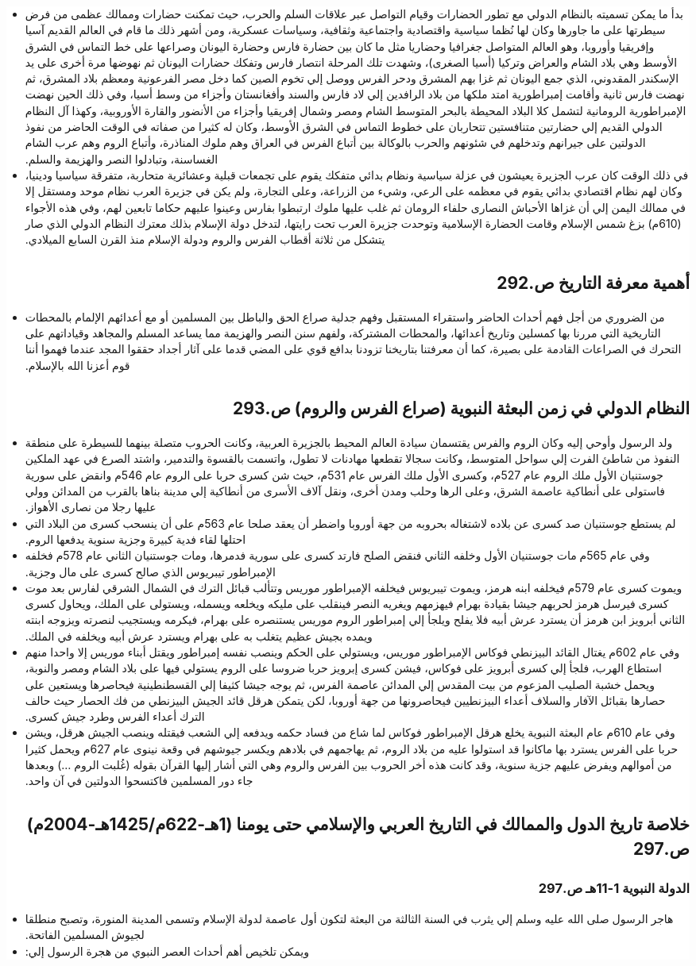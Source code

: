 - <div dir="rtl">بدأ ما يمكن تسميته بالنظام الدولي مع تطور الحضارات وقيام التواصل عبر علاقات السلم والحرب، حيث تمكنت حضارات وممالك عظمى من فرض سيطرتها على ما جاورها وكان لها نُظما سياسية واقتصادية واجتماعية وثقافية، وسياسات عسكرية، ومن أشهر ذلك ما قام في العالم القديم آسيا وإفريقيا وأوروبا، وهو العالم المتواصل جغرافيا وحضاريا مثل ما كان بين حضارة فارس وحضارة اليونان وصراعها على خط التماس في الشرق الأوسط وهي بلاد الشام والعراض وتركيا (أسيا الصغرى)، وشهدت تلك المرحلة انتصار فارس وتفكك حضارات اليونان ثم نهوضها مرة أخرى على يد الإسكندر المقدوني، الذي جمع اليونان ثم غزا بهم المشرق ودحر الفرس ووصل إلي تخوم الصين كما دخل مصر الفرعونية ومعظم بلاد المشرق، ثم نهضت فارس ثانية وأقامت إمبراطورية امتد ملكها من بلاد الرافدين إلي لاد فارس والسند وأفغانستان وأجزاء من وسط أسيا، وفي ذلك الحين نهضت الإمبراطورية الرومانية لتشمل كلا البلاد المحيطة بالبحر المتوسط الشام ومصر وشمال إفريقيا وأجزاء من الأنضور والقارة الأوروبية، وكهذا آل النظام الدولي القديم إلي حضارتين متنافستين تتحاربان على خطوط التماس في الشرق الأوسط، وكان له كثيرا من صفاته في الوقت الحاضر من نفوذ الدولتين على جيرانهم وتدخلهم في شئونهم والحرب بالوكالة بين أتباع الفرس في العراق وهم ملوك المناذرة، وأتباع الروم وهم عرب الشام الغساسنة، وتبادلوا النصر والهزيمة والسلم.</div>
- <div dir="rtl">في ذلك الوقت كان عرب الجزيرة يعيشون في عزلة سياسية ونظام بدائي متفكك يقوم على تجمعات قبلية وعشائرية متحاربة، متفرقة سياسيا ودينيا، وكان لهم نظام اقتصادي بدائي يقوم في معظمه على الرعي، وشيء من الزراعة، وعلى التجارة، ولم يكن في جزيرة العرب نظام موحد ومستقل إلا في ممالك اليمن إلي أن غزاها الأحباش النصارى حلفاء الرومان ثم غلب عليها ملوك ارتبطوا بفارس وعينوا عليهم حكاما تابعين لهم، وفي هذه الأجواء (610م) بزغ شمس الإسلام وقامت الحضارة الإسلامية وتوحدت جزيرة العرب تحت رايتها، لتدخل دولة الإسلام بذلك معترك النظام الدولي الذي صار يتشكل من ثلاثة أقطاب الفرس والروم ودولة الإسلام منذ القرن السابع الميلادي.</div>
## <div dir="rtl">أهمية معرفة التاريخ ص.292</div>
- <div dir="rtl">من الضروري من أجل فهم أحداث الحاضر واستقراء المستقبل وفهم جدلية صراع الحق والباطل بين المسلمين أو مع أعدائهم الإلمام بالمحطات التاريخية التي مررنا بها كمسلين وتاريخ أعدائها، والمحطات المشتركة، ولفهم سنن النصر والهزيمة مما يساعد المسلم والمجاهد وقياداتهم على التحرك في الصراعات القادمة على بصيرة، كما أن معرفتنا بتاريخنا تزودنا بدافع قوي على المضي قدما على آثار أجداد حققوا المجد عندما فهموا أننا قوم أعزنا الله بالإسلام.</div>
## <div dir="rtl">النظام الدولي في زمن البعثة النبوية (صراع الفرس والروم) ص.293</div>
- <div dir="rtl">ولد الرسول وأوحي إليه وكان الروم والفرس يقتسمان سيادة العالم المحيط بالجزيرة العربية، وكانت الحروب متصلة بينهما للسيطرة على منطقة النفوذ من شاطئ الفرت إلي سواحل المتوسط، وكانت سجالا تقطعها مهادنات لا تطول، واتسمت بالقسوة والتدمير، واشتد الصرع في عهد الملكين جوستنيان الأول ملك الروم عام 527م، وكسرى الأول ملك الفرس عام 531م، حيث شن كسرى حربا على الروم عام 546م وانقض على سورية فاستولى على أنطاكية عاصمة الشرق، وعلى الرها وحلب ومدن أخرى، ونقل آلاف الأسرى من أنطاكية إلي مدينة بناها بالقرب من المدائن وولي عليها رجلا من نصارى الأهواز.</div>
- <div dir="rtl">لم يستطع جوستنيان صد كسرى عن بلاده لاشتغاله بحروبه من جهة أوروبا واضطر أن يعقد صلحا عام 563م على أن ينسحب كسرى من البلاد التي احتلها لقاء فدية كبيرة وجزية سنوية يدفعها الروم. </div>
- <div dir="rtl">وفي عام 565م مات جوستنيان الأول وخلفه الثاني فنقض الصلح فارتد كسرى على سورية فدمرها، ومات جوستنيان الثاني عام 578م فخلفه الإمبراطور تيبريوس الذي صالح كسرى على مال وجزية.</div>
- <div dir="rtl">ويموت كسرى عام 579م فيخلفه ابنه هرمز، ويموت تيبريوس فيخلفه الإمبراطور موريس وتتألب قبائل الترك في الشمال الشرقي لفارس بعد موت كسرى فيرسل هرمز لحربهم جيشا بقيادة بهرام فيهزمهم ويغريه النصر فينقلب على مليكه ويخلعه ويسمله، ويستولى على الملك، ويحاول كسرى الثاني أبرويز ابن هرمز أن يسترد عرش أبيه فلا يفلح ويلجأ إلي إمبراطور الروم موريس يستنصره على بهرام، فيكرمه ويستجيب لنصرته ويزوجه ابنته ويمده بجيش عظيم يتغلب به على بهرام ويسترد عرش أبيه ويخلفه في الملك.</div>
- <div dir="rtl">وفي عام 602م يغتال القائد البيزنطي فوكاس الإمبراطور موريس، ويستولي على الحكم وينصب نفسه إمبراطور ويقتل أبناء موريس إلا واحدا منهم استطاع الهرب، فلجأ إلي كسرى أبرويز على فوكاس، فيشن كسرى إبرويز حربا ضروسا على الروم يستولي فيها على بلاد الشام ومصر والنوبة، ويحمل خشبة الصليب المزعوم من بيت المقدس إلي المدائن عاصمة الفرس، ثم يوجه جيشا كثيفا إلي القسطنطينية فيحاصرها ويستعين على حصارها بقبائل الآفار والسلاف أعداء البيزنطيين فيحاصرونها من جهة أوروبا، لكن يتمكن هرقل قائد الجيش البيزنطي من فك الحصار حيث حالف الترك أعداء الفرس وطرد جيش كسرى.</div>
- <div dir="rtl">وفي عام 610م عام البعثة النبوية يخلع هرقل الإمبراطور فوكاس لما شاع من فساد حكمه ويدفعه إلي الشعب فيقتله وينصب الجيش هرقل، ويشن حربا على الفرس يسترد بها ماكانوا قد استولوا عليه من بلاد الروم، ثم يهاجمهم في بلادهم ويكسر جيوشهم في وقعة نينوى عام 627م ويحمل كثيرا من أموالهم ويفرض عليهم جزية سنوية، وقد كانت هذه أخر الحروب بين الفرس والروم وهي التي أشار إليها القرآن بقوله (غُلبت الروم …) وبعدها جاء دور المسلمين فاكتسحوا الدولتين في آن واحد.</div>
## <div dir="rtl">خلاصة تاريخ الدول والممالك في التاريخ العربي والإسلامي حتى يومنا (1هـ-622م/1425هـ-2004م) ص.297</div>
### <div dir="rtl">الدولة النبوية 1-11هـ ص.297</div>
- <div dir="rtl">هاجر الرسول صلى الله عليه وسلم إلي يثرب في السنة الثالثة من البعثة لتكون أول عاصمة لدولة الإسلام وتسمى المدينة المنورة، وتصبح منطلقا لجيوش المسلمين الفاتحة.</div>
- <div dir="rtl">ويمكن تلخيص أهم أحداث العصر النبوي من هجرة الرسول إلي: </div>